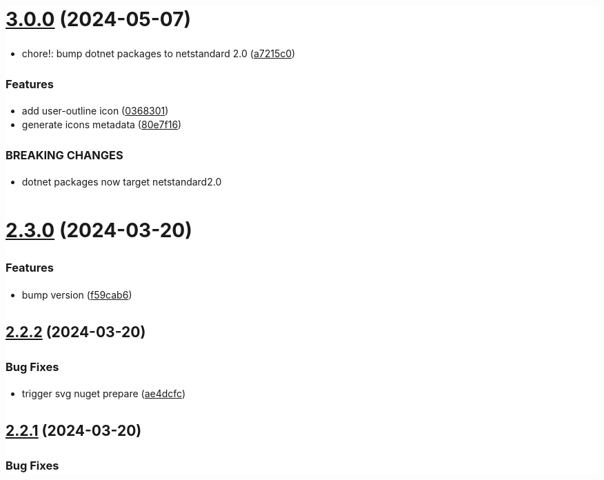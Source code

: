 



# [3.0.0](https://github.com/telerik/kendo-icons/compare/v2.3.0...v3.0.0) (2024-05-07)


* chore!: bump dotnet packages to netstandard 2.0 ([a7215c0](https://github.com/telerik/kendo-icons/commit/a7215c0107dcf65e467edc0c61f8853369cddc1c))


### Features

* add user-outline icon ([0368301](https://github.com/telerik/kendo-icons/commit/0368301a76f38cab6f394245914a8263d2bf387d))
* generate icons metadata ([80e7f16](https://github.com/telerik/kendo-icons/commit/80e7f16e1e48cba1c33ca3a477281f1d73cd5f0c))


### BREAKING CHANGES

* dotnet packages now target netstandard2.0





# [2.3.0](https://github.com/telerik/kendo-icons/compare/v2.2.2...v2.3.0) (2024-03-20)


### Features

* bump version ([f59cab6](https://github.com/telerik/kendo-icons/commit/f59cab6ac809d6f0e9e59310917021d991e86bdf))





## [2.2.2](https://github.com/telerik/kendo-icons/compare/v2.2.1...v2.2.2) (2024-03-20)


### Bug Fixes

* trigger svg nuget prepare ([ae4dcfc](https://github.com/telerik/kendo-icons/commit/ae4dcfc6c6414e7a7203fe570317df06dc362918))





## [2.2.1](https://github.com/telerik/kendo-icons/compare/v2.2.0...v2.2.1) (2024-03-20)


### Bug Fixes
